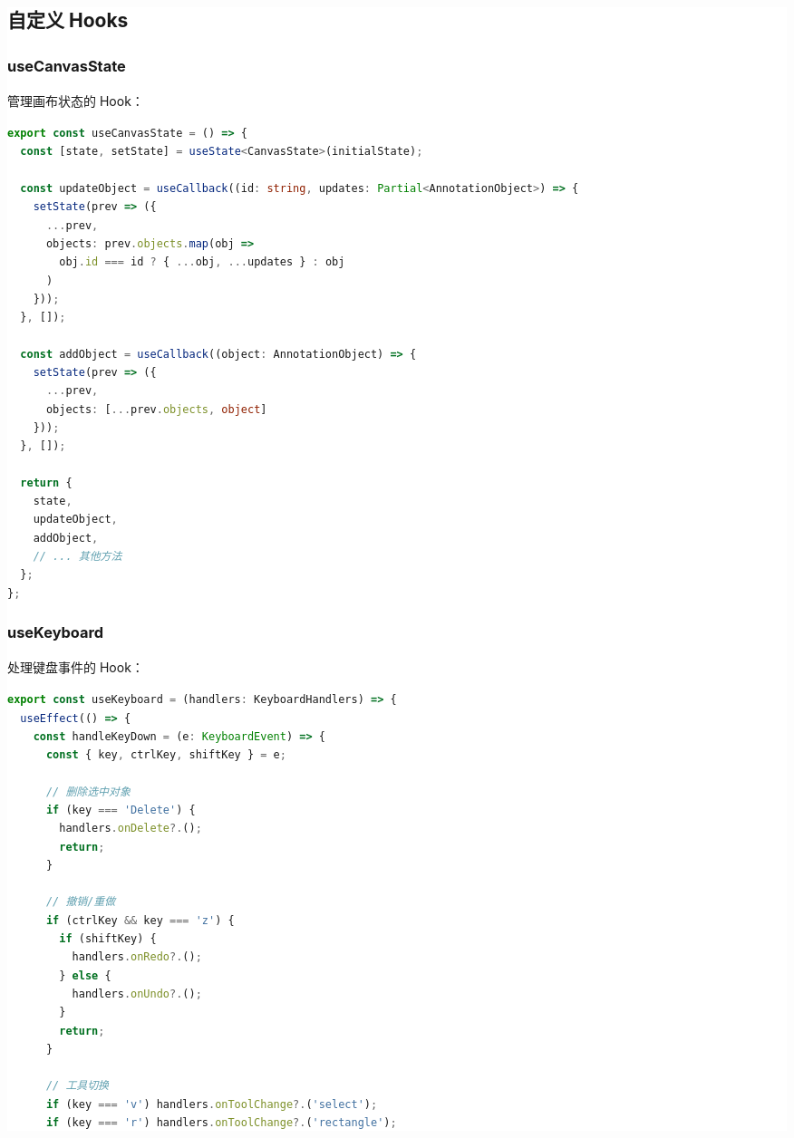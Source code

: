 ## 自定义 Hooks

### useCanvasState

管理画布状态的 Hook：

```typescript
export const useCanvasState = () => {
  const [state, setState] = useState<CanvasState>(initialState);
  
  const updateObject = useCallback((id: string, updates: Partial<AnnotationObject>) => {
    setState(prev => ({
      ...prev,
      objects: prev.objects.map(obj => 
        obj.id === id ? { ...obj, ...updates } : obj
      )
    }));
  }, []);
  
  const addObject = useCallback((object: AnnotationObject) => {
    setState(prev => ({
      ...prev,
      objects: [...prev.objects, object]
    }));
  }, []);
  
  return {
    state,
    updateObject,
    addObject,
    // ... 其他方法
  };
};
```

### useKeyboard

处理键盘事件的 Hook：

```typescript
export const useKeyboard = (handlers: KeyboardHandlers) => {
  useEffect(() => {
    const handleKeyDown = (e: KeyboardEvent) => {
      const { key, ctrlKey, shiftKey } = e;
      
      // 删除选中对象
      if (key === 'Delete') {
        handlers.onDelete?.();
        return;
      }
      
      // 撤销/重做
      if (ctrlKey && key === 'z') {
        if (shiftKey) {
          handlers.onRedo?.();
        } else {
          handlers.onUndo?.();
        }
        return;
      }
      
      // 工具切换
      if (key === 'v') handlers.onToolChange?.('select');
      if (key === 'r') handlers.onToolChange?.('rectangle');
```